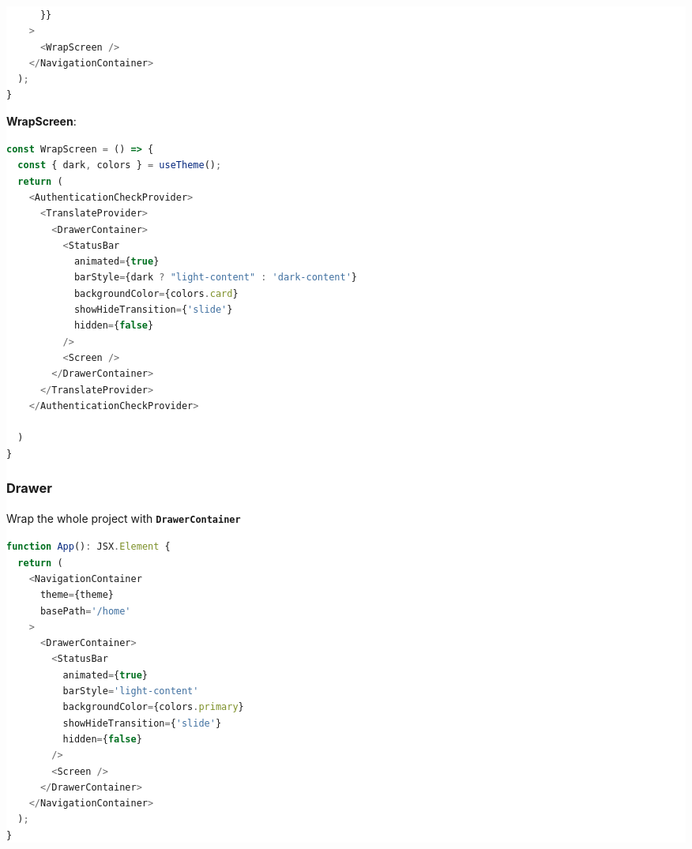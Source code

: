 ```js
      }}
    >
      <WrapScreen />
    </NavigationContainer>
  );
}
```

**WrapScreen**:

```js
const WrapScreen = () => {
  const { dark, colors } = useTheme();
  return (
    <AuthenticationCheckProvider>
      <TranslateProvider>
        <DrawerContainer>
          <StatusBar
            animated={true}
            barStyle={dark ? "light-content" : 'dark-content'}
            backgroundColor={colors.card}
            showHideTransition={'slide'}
            hidden={false}
          />
          <Screen />
        </DrawerContainer>
      </TranslateProvider>
    </AuthenticationCheckProvider>

  )
}
```

### Drawer

Wrap the whole project with **`DrawerContainer`**

```js
function App(): JSX.Element {
  return (
    <NavigationContainer
      theme={theme}
      basePath='/home'
    >
      <DrawerContainer>
        <StatusBar
          animated={true}
          barStyle='light-content'
          backgroundColor={colors.primary}
          showHideTransition={'slide'}
          hidden={false}
        />
        <Screen />
      </DrawerContainer>
    </NavigationContainer>
  );
}
```
